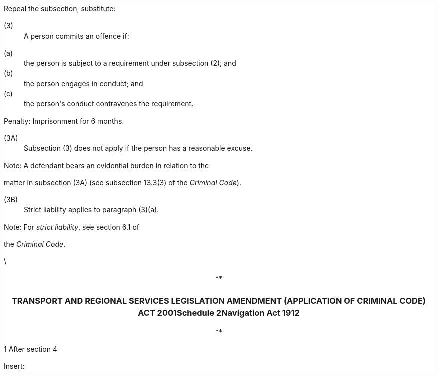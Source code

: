  Repeal the subsection, substitute:

<dl compact=""><dl compact="">

<dt>(3)</dt><dd>A person commits an offence if:

</dd> </dl></dl>

<dl compact=""><dl compact=""><dl compact="">

<dt>(a)</dt><dd>the person is subject to a requirement under subsection&#160;(2); and</dd>

<dt>(b)</dt><dd>the person engages in conduct; and</dd>

<dt>(c)</dt><dd>the person's conduct contravenes the requirement.

</dd>

</dl></dl></dl>

Penalty:	Imprisonment for 6 months.

<dl compact=""><dl compact="">

<dt>(3A)</dt><dd>Subsection&#160;(3) does not apply if the person has a reasonable excuse.

</dd> </dl></dl>

<dl compact=""><dl compact="">

Note:	A defendant bears an evidential burden in relation to the

matter in subsection&#160;(3A) (see subsection 13.3(3) of the _Criminal Code_).

 </dl></dl>

<dl compact=""><dl compact="">

<dt>(3B)</dt><dd>Strict liability applies to paragraph&#160;(3)(a).

</dd> </dl></dl>

<dl compact=""><dl compact="">

Note:	For _strict liability_, see section&#160;6.1 of

the _Criminal Code_.

 </dl></dl>

\ 

<center>**

###  TRANSPORT AND REGIONAL SERVICES LEGISLATION AMENDMENT (APPLICATION OF CRIMINAL CODE) ACT 2001Schedule&#160;2&#151;Navigation Act 1912 
**</center>

1
  After section&#160;4

 Insert: 
